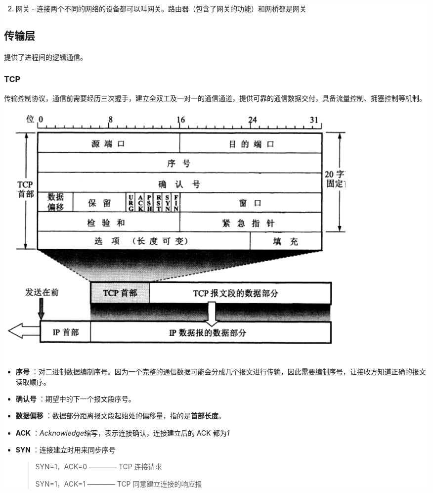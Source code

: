 2. 网关 - 连接两个不同的网络的设备都可以叫网关。路由器（包含了网关的功能）和网桥都是网关



## 传输层

提供了进程间的逻辑通信。



### TCP

传输控制协议，通信前需要经历三次握手，建立全双工及一对一的通信通道，提供可靠的通信数据交付，具备流量控制、拥塞控制等机制。


![image-20220827023617805](assets/image-20220827023617805.png)

- **序号** ：对二进制数据编制序号。因为一个完整的通信数据可能会分成几个报文进行传输，因此需要编制序号，让接收方知道正确的报文读取顺序。

- **确认号** ：期望中的下一个报文段序号。

- **数据偏移** ：数据部分距离报文段起始处的偏移量，指的是**首部长度**。

- **ACK** ：*Acknowledge*缩写，表示连接确认，连接建立后的 ACK 都为*1*

- **SYN** ：连接建立时用来同步序号

  > SYN=1，ACK=0 ———— TCP 连接请求
  >
  > SYN=1，ACK=1 ———— TCP 同意建立连接的响应报
